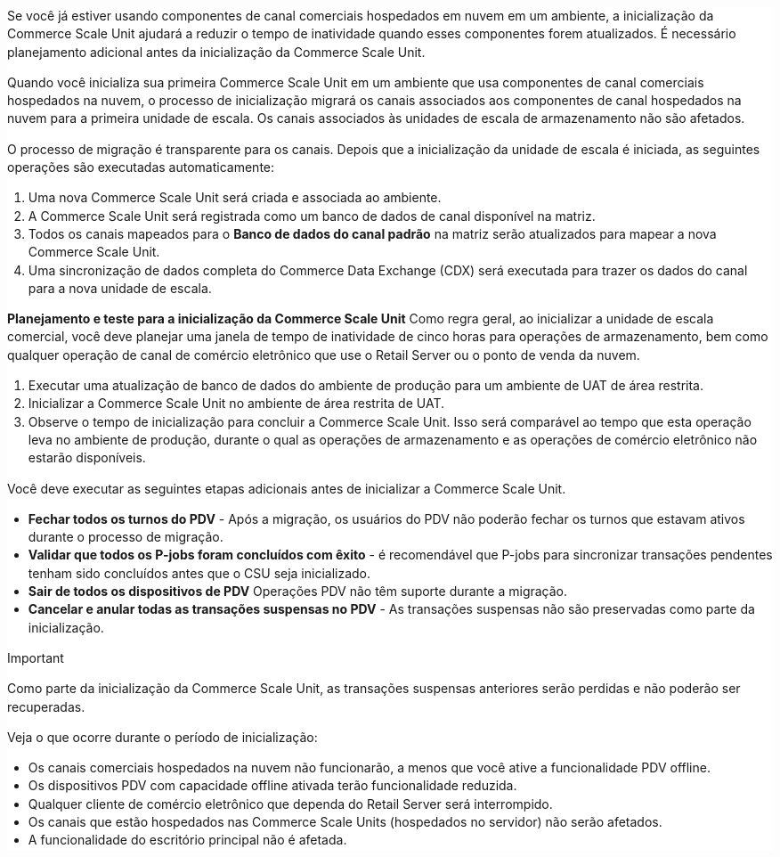 Se você já estiver usando componentes de canal comerciais hospedados em nuvem em um ambiente, a inicialização da Commerce Scale Unit ajudará a reduzir o tempo de inatividade quando esses componentes forem atualizados. É necessário planejamento adicional antes da inicialização da Commerce Scale Unit.

Quando você inicializa sua primeira Commerce Scale Unit em um ambiente que usa componentes de canal comerciais hospedados na nuvem, o processo de inicialização migrará os canais associados aos componentes de canal hospedados na nuvem para a primeira unidade de escala. Os canais associados às unidades de escala de armazenamento não são afetados.

O processo de migração é transparente para os canais. Depois que a inicialização da unidade de escala é iniciada, as seguintes operações são executadas automaticamente:

1. Uma nova Commerce Scale Unit será criada e associada ao ambiente.
2. A Commerce Scale Unit será registrada como um banco de dados de canal disponível na matriz.
3. Todos os canais mapeados para o **Banco de dados do canal padrão** na matriz serão atualizados para mapear a nova Commerce Scale Unit.
4. Uma sincronização de dados completa do Commerce Data Exchange (CDX) será executada para trazer os dados do canal para a nova unidade de escala.

**Planejamento e teste para a inicialização da Commerce Scale Unit** Como regra geral, ao inicializar a unidade de escala comercial, você deve planejar uma janela de tempo de inatividade de cinco horas para operações de armazenamento, bem como qualquer operação de canal de comércio eletrônico que use o Retail Server ou o ponto de venda da nuvem.

1. Executar uma atualização de banco de dados do ambiente de produção para um ambiente de UAT de área restrita. 
2. Inicializar a Commerce Scale Unit no ambiente de área restrita de UAT. 
3. Observe o tempo de inicialização para concluir a Commerce Scale Unit. Isso será comparável ao tempo que esta operação leva no ambiente de produção, durante o qual as operações de armazenamento e as operações de comércio eletrônico não estarão disponíveis.

Você deve executar as seguintes etapas adicionais antes de inicializar a Commerce Scale Unit.

- **Fechar todos os turnos do PDV** - Após a migração, os usuários do PDV não poderão fechar os turnos que estavam ativos durante o processo de migração.
- **Validar que todos os P-jobs foram concluídos com êxito** - é recomendável que P-jobs para sincronizar transações pendentes tenham sido concluídos antes que o CSU seja inicializado.
- **Sair de todos os dispositivos de PDV** Operações PDV não têm suporte durante a migração.
- **Cancelar e anular todas as transações suspensas no PDV** - As transações suspensas não são preservadas como parte da inicialização.

> [!IMPORTANT]
> Como parte da inicialização da Commerce Scale Unit, as transações suspensas anteriores serão perdidas e não poderão ser recuperadas. 

Veja o que ocorre durante o período de inicialização:

- Os canais comerciais hospedados na nuvem não funcionarão, a menos que você ative a funcionalidade PDV offline.
- Os dispositivos PDV com capacidade offline ativada terão funcionalidade reduzida.
- Qualquer cliente de comércio eletrônico que dependa do Retail Server será interrompido.
- Os canais que estão hospedados nas Commerce Scale Units (hospedados no servidor) não serão afetados.
- A funcionalidade do escritório principal não é afetada.
